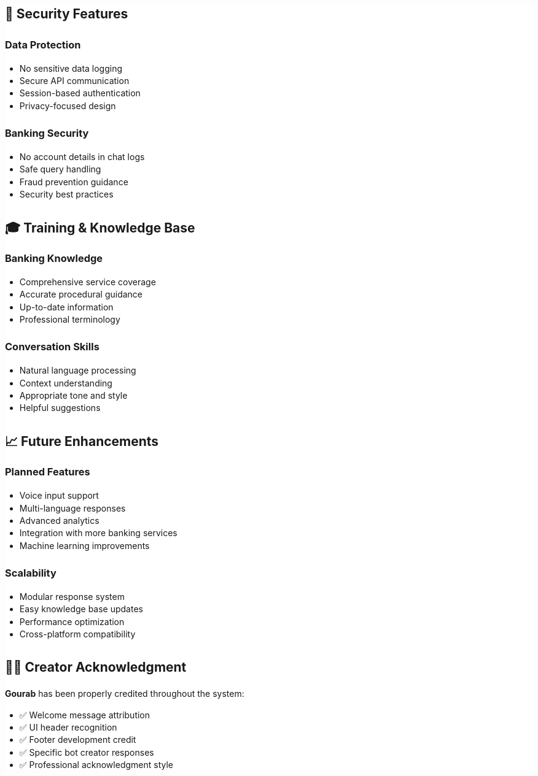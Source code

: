 ## 🔐 **Security Features**

### **Data Protection**
- No sensitive data logging
- Secure API communication
- Session-based authentication
- Privacy-focused design

### **Banking Security**
- No account details in chat logs
- Safe query handling
- Fraud prevention guidance
- Security best practices

## 🎓 **Training & Knowledge Base**

### **Banking Knowledge**
- Comprehensive service coverage
- Accurate procedural guidance
- Up-to-date information
- Professional terminology

### **Conversation Skills**
- Natural language processing
- Context understanding
- Appropriate tone and style
- Helpful suggestions

## 📈 **Future Enhancements**

### **Planned Features**
- Voice input support
- Multi-language responses
- Advanced analytics
- Integration with more banking services
- Machine learning improvements

### **Scalability**
- Modular response system
- Easy knowledge base updates
- Performance optimization
- Cross-platform compatibility

## 👨‍💻 **Creator Acknowledgment**

**Gourab** has been properly credited throughout the system:
- ✅ Welcome message attribution
- ✅ UI header recognition
- ✅ Footer development credit
- ✅ Specific bot creator responses
- ✅ Professional acknowledgment style
